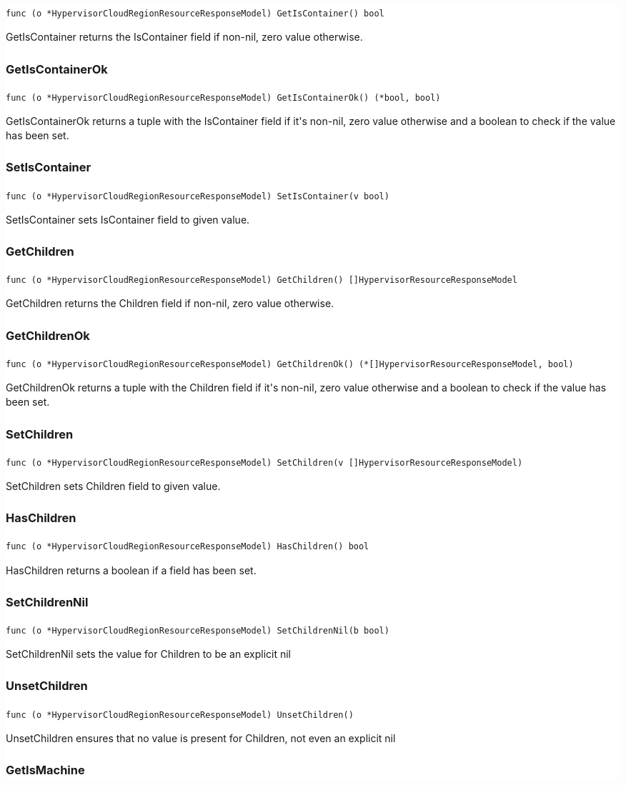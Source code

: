 `func (o *HypervisorCloudRegionResourceResponseModel) GetIsContainer() bool`

GetIsContainer returns the IsContainer field if non-nil, zero value otherwise.

### GetIsContainerOk

`func (o *HypervisorCloudRegionResourceResponseModel) GetIsContainerOk() (*bool, bool)`

GetIsContainerOk returns a tuple with the IsContainer field if it's non-nil, zero value otherwise
and a boolean to check if the value has been set.

### SetIsContainer

`func (o *HypervisorCloudRegionResourceResponseModel) SetIsContainer(v bool)`

SetIsContainer sets IsContainer field to given value.


### GetChildren

`func (o *HypervisorCloudRegionResourceResponseModel) GetChildren() []HypervisorResourceResponseModel`

GetChildren returns the Children field if non-nil, zero value otherwise.

### GetChildrenOk

`func (o *HypervisorCloudRegionResourceResponseModel) GetChildrenOk() (*[]HypervisorResourceResponseModel, bool)`

GetChildrenOk returns a tuple with the Children field if it's non-nil, zero value otherwise
and a boolean to check if the value has been set.

### SetChildren

`func (o *HypervisorCloudRegionResourceResponseModel) SetChildren(v []HypervisorResourceResponseModel)`

SetChildren sets Children field to given value.

### HasChildren

`func (o *HypervisorCloudRegionResourceResponseModel) HasChildren() bool`

HasChildren returns a boolean if a field has been set.

### SetChildrenNil

`func (o *HypervisorCloudRegionResourceResponseModel) SetChildrenNil(b bool)`

 SetChildrenNil sets the value for Children to be an explicit nil

### UnsetChildren
`func (o *HypervisorCloudRegionResourceResponseModel) UnsetChildren()`

UnsetChildren ensures that no value is present for Children, not even an explicit nil
### GetIsMachine
